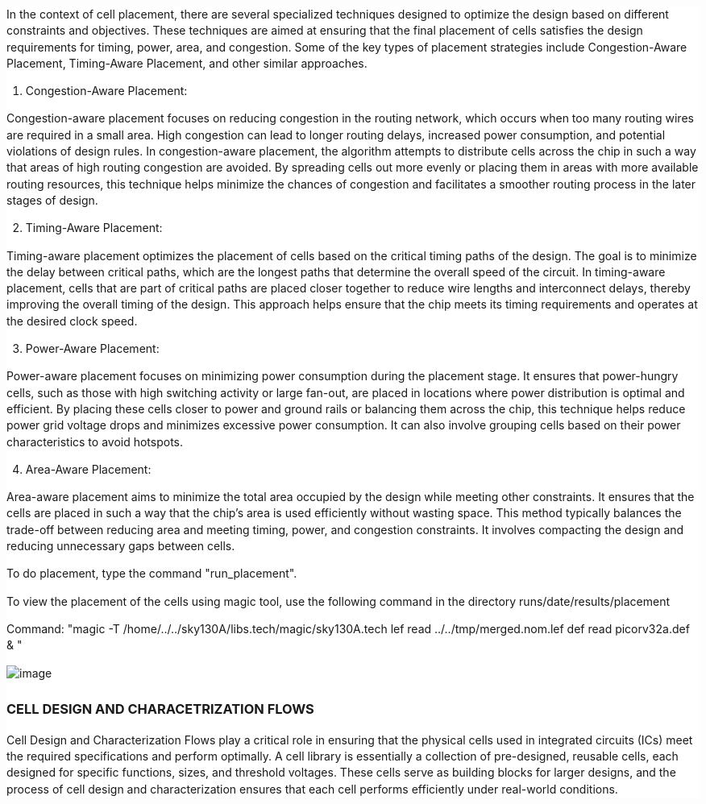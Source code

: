 In the context of cell placement, there are several specialized techniques designed to optimize the design based on different constraints and objectives. These techniques are aimed at ensuring that the final placement of cells satisfies the design requirements for timing, power, area, and congestion. Some of the key types of placement strategies include Congestion-Aware Placement, Timing-Aware Placement, and other similar approaches.

1. Congestion-Aware Placement:
 
Congestion-aware placement focuses on reducing congestion in the routing network, which occurs when too many routing wires are required in a small area. High congestion can lead to longer routing delays, increased power consumption, and potential violations of design rules. In congestion-aware placement, the algorithm attempts to distribute cells across the chip in such a way that areas of high routing congestion are avoided. By spreading cells out more evenly or placing them in areas with more available routing resources, this technique helps minimize the chances of congestion and facilitates a smoother routing process in the later stages of design.

2. Timing-Aware Placement:

Timing-aware placement optimizes the placement of cells based on the critical timing paths of the design. The goal is to minimize the delay between critical paths, which are the longest paths that determine the overall speed of the circuit. In timing-aware placement, cells that are part of critical paths are placed closer together to reduce wire lengths and interconnect delays, thereby improving the overall timing of the design. This approach helps ensure that the chip meets its timing requirements and operates at the desired clock speed.

3. Power-Aware Placement:

Power-aware placement focuses on minimizing power consumption during the placement stage. It ensures that power-hungry cells, such as those with high switching activity or large fan-out, are placed in locations where power distribution is optimal and efficient. By placing these cells closer to power and ground rails or balancing them across the chip, this technique helps reduce power grid voltage drops and minimizes excessive power consumption. It can also involve grouping cells based on their power characteristics to avoid hotspots.

4. Area-Aware Placement:

Area-aware placement aims to minimize the total area occupied by the design while meeting other constraints. It ensures that the cells are placed in such a way that the chip’s area is used efficiently without wasting space. This method typically balances the trade-off between reducing area and meeting timing, power, and congestion constraints. It involves compacting the design and reducing unnecessary gaps between cells.

To do placement, type the command "run_placement". 

To view the placement of the cells using magic tool, use the following command in the  directory runs/date/results/placement

Command: "magic -T /home/../../sky130A/libs.tech/magic/sky130A.tech lef read ../../tmp/merged.nom.lef def read picorv32a.def & "

![image](https://github.com/user-attachments/assets/a5a924f0-f405-442d-a677-89f707c42077)

### CELL DESIGN AND CHARACETRIZATION FLOWS

Cell Design and Characterization Flows play a critical role in ensuring that the physical cells used in integrated circuits (ICs) meet the required specifications and perform optimally. A cell library is essentially a collection of pre-designed, reusable cells, each designed for specific functions, sizes, and threshold voltages. These cells serve as building blocks for larger designs, and the process of cell design and characterization ensures that each cell performs efficiently under real-world conditions.
